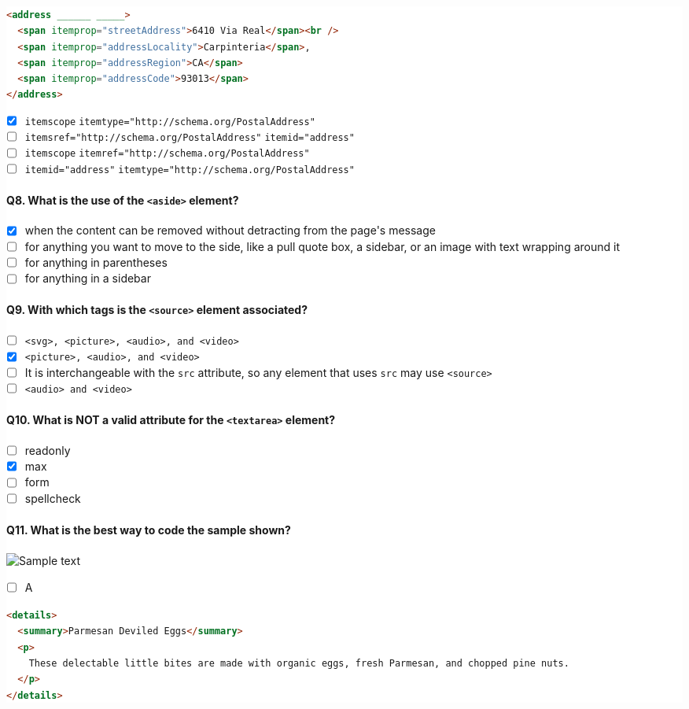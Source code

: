 ```HTML
<address ______ _____>
  <span itemprop="streetAddress">6410 Via Real</span><br />
  <span itemprop="addressLocality">Carpinteria</span>,
  <span itemprop="addressRegion">CA</span>
  <span itemprop="addressCode">93013</span>
</address>
```

- [x] `itemscope` `itemtype="http://schema.org/PostalAddress"`
- [ ] `itemsref="http://schema.org/PostalAddress"` `itemid="address"`
- [ ] `itemscope` `itemref="http://schema.org/PostalAddress"`
- [ ] `itemid="address"` `itemtype="http://schema.org/PostalAddress"`

#### Q8. What is the use of the `<aside>` element?

- [x] when the content can be removed without detracting from the page's message
- [ ] for anything you want to move to the side, like a pull quote box, a sidebar, or an image with text wrapping around it
- [ ] for anything in parentheses
- [ ] for anything in a sidebar

#### Q9. With which tags is the `<source>` element associated?

- [ ] `<svg>, <picture>, <audio>, and <video>`
- [x] `<picture>, <audio>, and <video>`
- [ ] It is interchangeable with the `src` attribute, so any element that uses `src` may use `<source>`
- [ ] `<audio> and <video>`

#### Q10. What is NOT a valid attribute for the `<textarea>` element?

- [ ] readonly
- [x] max
- [ ] form
- [ ] spellcheck

#### Q11. What is the best way to code the sample shown?

![Sample text](images/ss-2.png?raw=true)

- [ ] A

```HTML
<details>
  <summary>Parmesan Deviled Eggs</summary>
  <p>
    These delectable little bites are made with organic eggs, fresh Parmesan, and chopped pine nuts.
  </p>
</details>
```


[Source]: https://www.geeksforgeeks.org/aptitude-html-course-practice-quiz-1-question-1/
[Source]: https://www.geeksforgeeks.org/web-technologies-questions-html-course-practice-quiz-1-question-4/